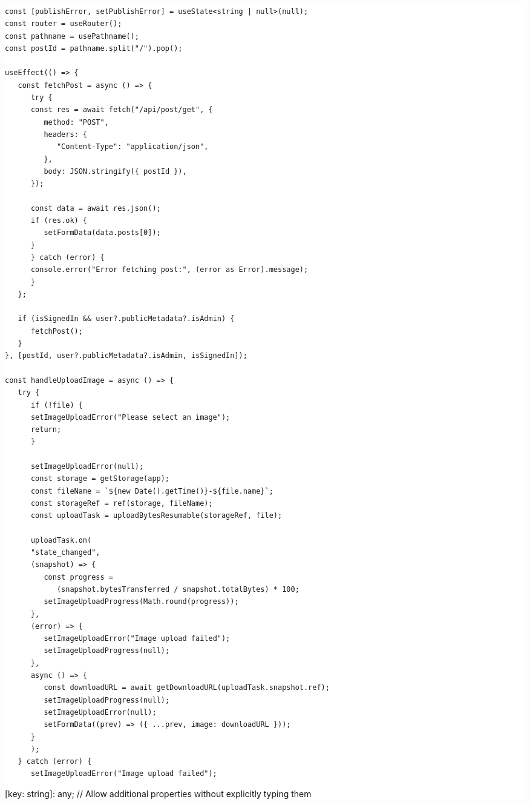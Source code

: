    ```
   const [publishError, setPublishError] = useState<string | null>(null);
   const router = useRouter();
   const pathname = usePathname();
   const postId = pathname.split("/").pop();

   useEffect(() => {
      const fetchPost = async () => {
         try {
         const res = await fetch("/api/post/get", {
            method: "POST",
            headers: {
               "Content-Type": "application/json",
            },
            body: JSON.stringify({ postId }),
         });

         const data = await res.json();
         if (res.ok) {
            setFormData(data.posts[0]);
         }
         } catch (error) {
         console.error("Error fetching post:", (error as Error).message);
         }
      };

      if (isSignedIn && user?.publicMetadata?.isAdmin) {
         fetchPost();
      }
   }, [postId, user?.publicMetadata?.isAdmin, isSignedIn]);

   const handleUploadImage = async () => {
      try {
         if (!file) {
         setImageUploadError("Please select an image");
         return;
         }

         setImageUploadError(null);
         const storage = getStorage(app);
         const fileName = `${new Date().getTime()}-${file.name}`;
         const storageRef = ref(storage, fileName);
         const uploadTask = uploadBytesResumable(storageRef, file);

         uploadTask.on(
         "state_changed",
         (snapshot) => {
            const progress =
               (snapshot.bytesTransferred / snapshot.totalBytes) * 100;
            setImageUploadProgress(Math.round(progress));
         },
         (error) => {
            setImageUploadError("Image upload failed");
            setImageUploadProgress(null);
         },
         async () => {
            const downloadURL = await getDownloadURL(uploadTask.snapshot.ref);
            setImageUploadProgress(null);
            setImageUploadError(null);
            setFormData((prev) => ({ ...prev, image: downloadURL }));
         }
         );
      } catch (error) {
         setImageUploadError("Image upload failed");
   ```

   [key: string]: any; // Allow additional properties without explicitly typing them